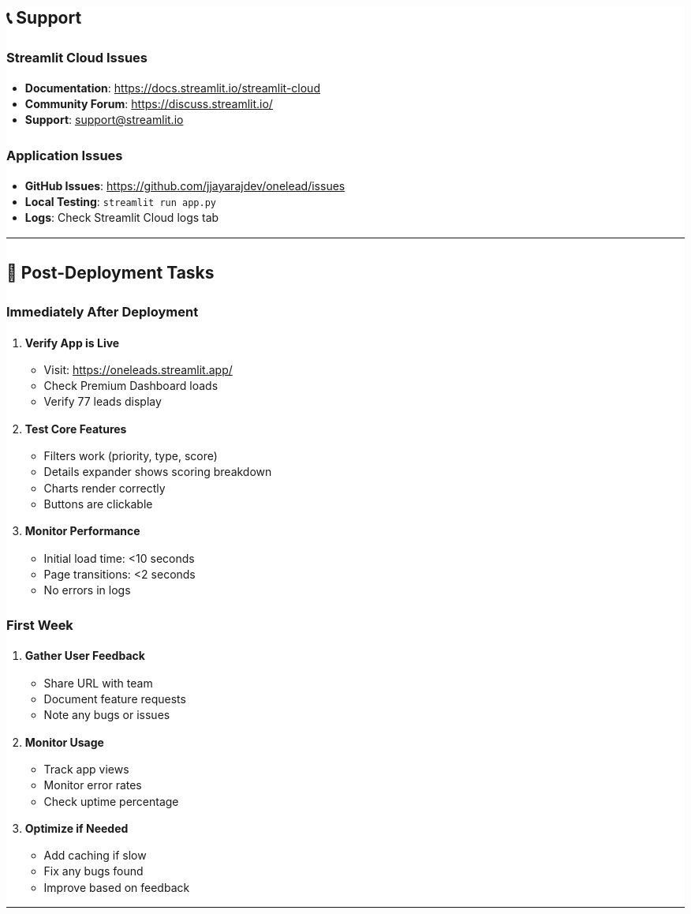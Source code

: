 
## 📞 Support

### Streamlit Cloud Issues
- **Documentation**: https://docs.streamlit.io/streamlit-cloud
- **Community Forum**: https://discuss.streamlit.io/
- **Support**: support@streamlit.io

### Application Issues
- **GitHub Issues**: https://github.com/jjayarajdev/onelead/issues
- **Local Testing**: `streamlit run app.py`
- **Logs**: Check Streamlit Cloud logs tab

---

## 🚀 Post-Deployment Tasks

### Immediately After Deployment

1. **Verify App is Live**
   - Visit: https://oneleads.streamlit.app/
   - Check Premium Dashboard loads
   - Verify 77 leads display

2. **Test Core Features**
   - Filters work (priority, type, score)
   - Details expander shows scoring breakdown
   - Charts render correctly
   - Buttons are clickable

3. **Monitor Performance**
   - Initial load time: <10 seconds
   - Page transitions: <2 seconds
   - No errors in logs

### First Week

1. **Gather User Feedback**
   - Share URL with team
   - Document feature requests
   - Note any bugs or issues

2. **Monitor Usage**
   - Track app views
   - Monitor error rates
   - Check uptime percentage

3. **Optimize if Needed**
   - Add caching if slow
   - Fix any bugs found
   - Improve based on feedback

---